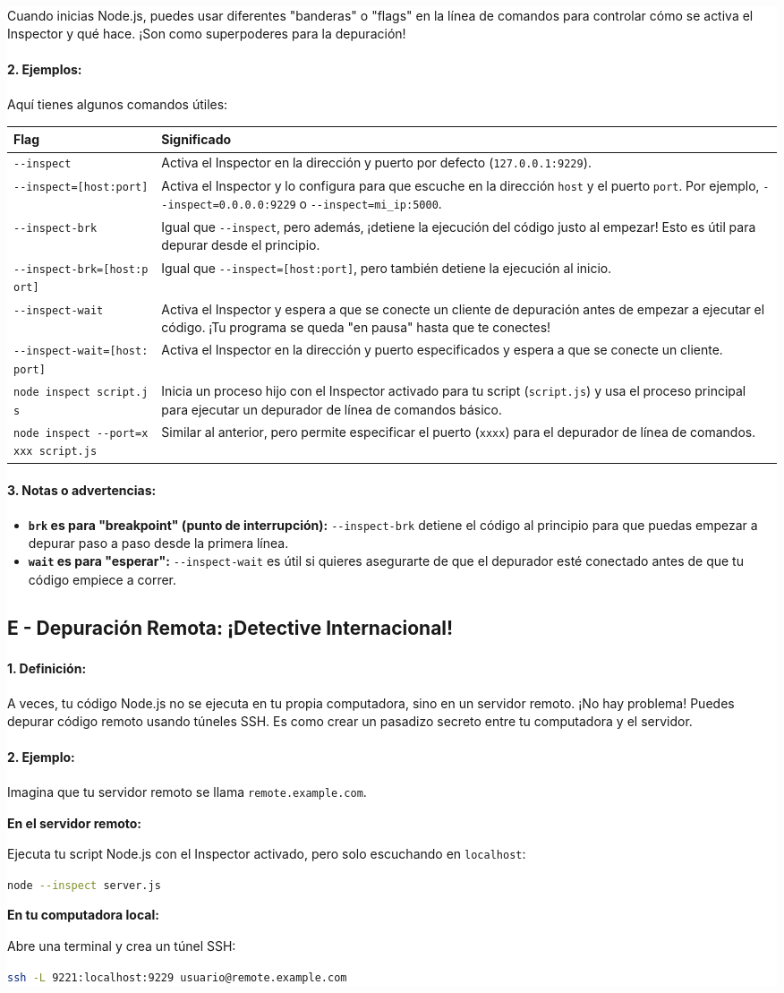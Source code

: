 Cuando inicias Node.js, puedes usar diferentes "banderas" o "flags" en la línea de comandos para controlar cómo se activa el Inspector y qué hace. ¡Son como superpoderes para la depuración!

#### 2. **Ejemplos:**

Aquí tienes algunos comandos útiles:

| Flag                                 | Significado                                                                                                                                                           |
| :----------------------------------- | :-------------------------------------------------------------------------------------------------------------------------------------------------------------------- |
| `--inspect`                          | Activa el Inspector en la dirección y puerto por defecto (`127.0.0.1:9229`).                                                                                          |
| `--inspect=[host:port]`              | Activa el Inspector y lo configura para que escuche en la dirección `host` y el puerto `port`. Por ejemplo, `--inspect=0.0.0.0:9229` o `--inspect=mi_ip:5000`.        |
| `--inspect-brk`                      | Igual que `--inspect`, pero además, ¡detiene la ejecución del código justo al empezar! Esto es útil para depurar desde el principio.                                  |
| `--inspect-brk=[host:port]`          | Igual que `--inspect=[host:port]`, pero también detiene la ejecución al inicio.                                                                                       |
| `--inspect-wait`                     | Activa el Inspector y espera a que se conecte un cliente de depuración antes de empezar a ejecutar el código. ¡Tu programa se queda "en pausa" hasta que te conectes! |
| `--inspect-wait=[host:port]`         | Activa el Inspector en la dirección y puerto especificados y espera a que se conecte un cliente.                                                                      |
| `node inspect script.js`             | Inicia un proceso hijo con el Inspector activado para tu script (`script.js`) y usa el proceso principal para ejecutar un depurador de línea de comandos básico.      |
| `node inspect --port=xxxx script.js` | Similar al anterior, pero permite especificar el puerto (`xxxx`) para el depurador de línea de comandos.                                                              |

#### 3. **Notas o advertencias:**

- **`brk` es para "breakpoint" (punto de interrupción):** `--inspect-brk` detiene el código al principio para que puedas empezar a depurar paso a paso desde la primera línea.
- **`wait` es para "esperar":** `--inspect-wait` es útil si quieres asegurarte de que el depurador esté conectado antes de que tu código empiece a correr.

## E - Depuración Remota: ¡Detective Internacional!

#### 1. **Definición:**

A veces, tu código Node.js no se ejecuta en tu propia computadora, sino en un servidor remoto. ¡No hay problema! Puedes depurar código remoto usando túneles SSH. Es como crear un pasadizo secreto entre tu computadora y el servidor.

#### 2. **Ejemplo:**

Imagina que tu servidor remoto se llama `remote.example.com`.

**En el servidor remoto:**

Ejecuta tu script Node.js con el Inspector activado, pero solo escuchando en `localhost`:

```bash
node --inspect server.js
```

**En tu computadora local:**

Abre una terminal y crea un túnel SSH:

```bash
ssh -L 9221:localhost:9229 usuario@remote.example.com
```
